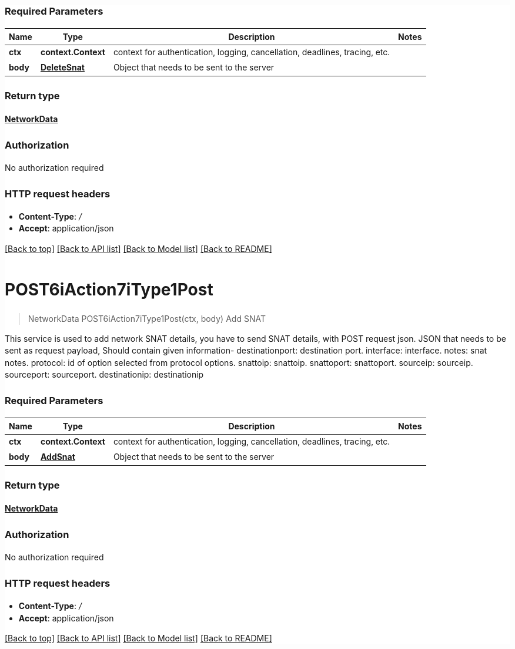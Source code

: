 ### Required Parameters

Name | Type | Description  | Notes
------------- | ------------- | ------------- | -------------
 **ctx** | **context.Context** | context for authentication, logging, cancellation, deadlines, tracing, etc.
  **body** | [**DeleteSnat**](DeleteSnat.md)| Object that needs to be sent to the server | 

### Return type

[**NetworkData**](Network_Data.md)

### Authorization

No authorization required

### HTTP request headers

 - **Content-Type**: */*
 - **Accept**: application/json

[[Back to top]](#) [[Back to API list]](../README.md#documentation-for-api-endpoints) [[Back to Model list]](../README.md#documentation-for-models) [[Back to README]](../README.md)

# **POST6iAction7iType1Post**
> NetworkData POST6iAction7iType1Post(ctx, body)
Add SNAT

This service is used to add network SNAT details, you have to send SNAT details, with POST request json.    JSON that needs to be sent as request payload, Should contain given information-        destinationport: destination port.     interface: interface.     notes: snat notes.     protocol: id of option selected from protocol options.     snattoip: snattoip.     snattoport: snattoport.     sourceip: sourceip.     sourceport: sourceport.     destinationip: destinationip 

### Required Parameters

Name | Type | Description  | Notes
------------- | ------------- | ------------- | -------------
 **ctx** | **context.Context** | context for authentication, logging, cancellation, deadlines, tracing, etc.
  **body** | [**AddSnat**](AddSnat.md)| Object that needs to be sent to the server | 

### Return type

[**NetworkData**](Network_Data.md)

### Authorization

No authorization required

### HTTP request headers

 - **Content-Type**: */*
 - **Accept**: application/json

[[Back to top]](#) [[Back to API list]](../README.md#documentation-for-api-endpoints) [[Back to Model list]](../README.md#documentation-for-models) [[Back to README]](../README.md)

